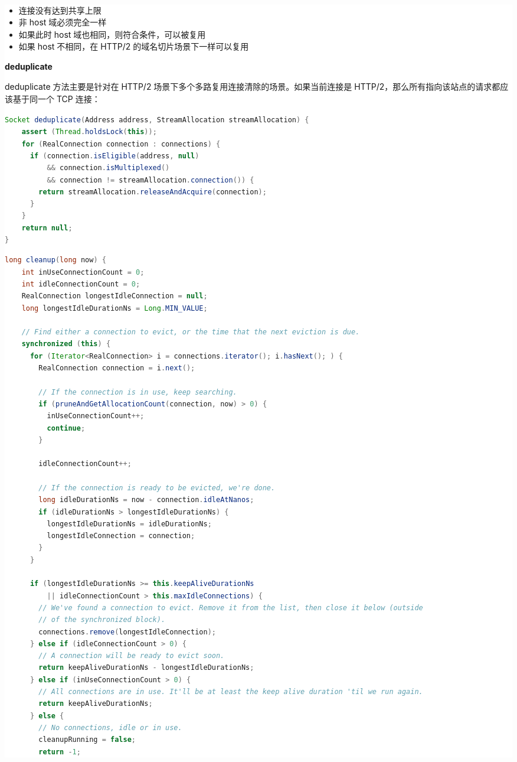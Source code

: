 - 连接没有达到共享上限 
- 非 host 域必须完全一样 
- 如果此时 host 域也相同，则符合条件，可以被复用 
- 如果 host 不相同，在 HTTP/2 的域名切片场景下一样可以复用

**deduplicate**

deduplicate 方法主要是针对在 HTTP/2 场景下多个多路复用连接清除的场景。如果当前连接是 HTTP/2，那么所有指向该站点的请求都应该基于同一个 TCP 连接：

```java
Socket deduplicate(Address address, StreamAllocation streamAllocation) {
    assert (Thread.holdsLock(this));
    for (RealConnection connection : connections) {
      if (connection.isEligible(address, null)
          && connection.isMultiplexed()
          && connection != streamAllocation.connection()) {
        return streamAllocation.releaseAndAcquire(connection);
      }
    }
    return null;
}
```

```java
long cleanup(long now) {
    int inUseConnectionCount = 0;
    int idleConnectionCount = 0;
    RealConnection longestIdleConnection = null;
    long longestIdleDurationNs = Long.MIN_VALUE;

    // Find either a connection to evict, or the time that the next eviction is due.
    synchronized (this) {
      for (Iterator<RealConnection> i = connections.iterator(); i.hasNext(); ) {
        RealConnection connection = i.next();

        // If the connection is in use, keep searching.
        if (pruneAndGetAllocationCount(connection, now) > 0) {
          inUseConnectionCount++;
          continue;
        }

        idleConnectionCount++;

        // If the connection is ready to be evicted, we're done.
        long idleDurationNs = now - connection.idleAtNanos;
        if (idleDurationNs > longestIdleDurationNs) {
          longestIdleDurationNs = idleDurationNs;
          longestIdleConnection = connection;
        }
      }

      if (longestIdleDurationNs >= this.keepAliveDurationNs
          || idleConnectionCount > this.maxIdleConnections) {
        // We've found a connection to evict. Remove it from the list, then close it below (outside
        // of the synchronized block).
        connections.remove(longestIdleConnection);
      } else if (idleConnectionCount > 0) {
        // A connection will be ready to evict soon.
        return keepAliveDurationNs - longestIdleDurationNs;
      } else if (inUseConnectionCount > 0) {
        // All connections are in use. It'll be at least the keep alive duration 'til we run again.
        return keepAliveDurationNs;
      } else {
        // No connections, idle or in use.
        cleanupRunning = false;
        return -1;
```
